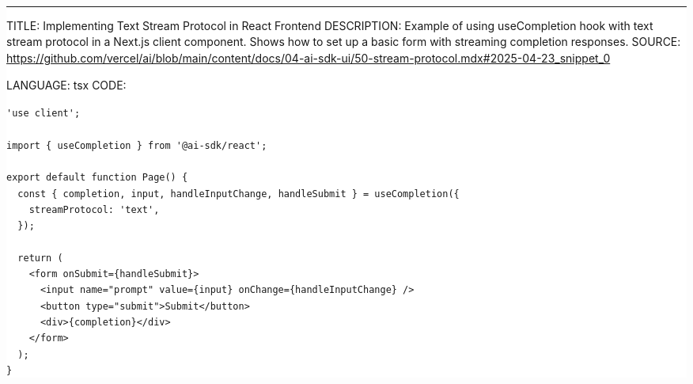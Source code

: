 ----------------------------------------

TITLE: Implementing Text Stream Protocol in React Frontend
DESCRIPTION: Example of using useCompletion hook with text stream protocol in a Next.js client component. Shows how to set up a basic form with streaming completion responses.
SOURCE: https://github.com/vercel/ai/blob/main/content/docs/04-ai-sdk-ui/50-stream-protocol.mdx#2025-04-23_snippet_0

LANGUAGE: tsx
CODE:
```
'use client';

import { useCompletion } from '@ai-sdk/react';

export default function Page() {
  const { completion, input, handleInputChange, handleSubmit } = useCompletion({
    streamProtocol: 'text',
  });

  return (
    <form onSubmit={handleSubmit}>
      <input name="prompt" value={input} onChange={handleInputChange} />
      <button type="submit">Submit</button>
      <div>{completion}</div>
    </form>
  );
}

```
